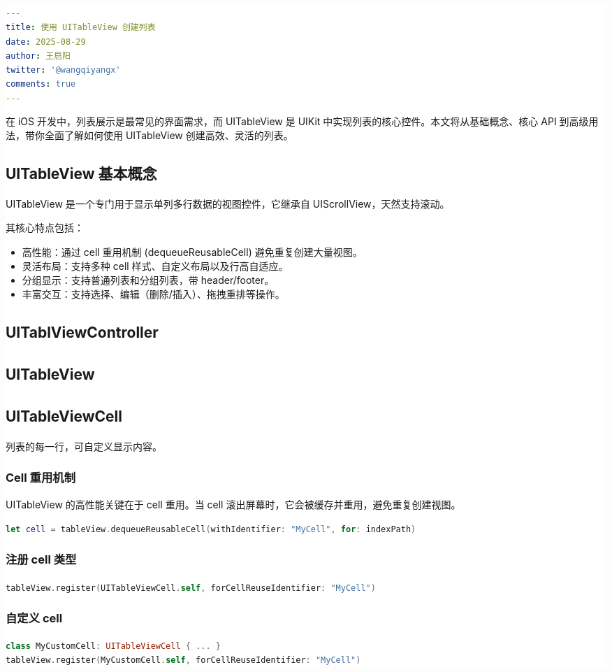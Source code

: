 ```yaml
---
title: 使用 UITableView 创建列表
date: 2025-08-29
author: 王启阳
twitter: '@wangqiyangx'
comments: true
---
```


在 iOS 开发中，列表展示是最常见的界面需求，而 UITableView 是 UIKit 中实现列表的核心控件。本文将从基础概念、核心 API 到高级用法，带你全面了解如何使用 UITableView 创建高效、灵活的列表。


## UITableView 基本概念

UITableView 是一个专门用于显示单列多行数据的视图控件，它继承自 UIScrollView，天然支持滚动。

其核心特点包括：

- 高性能：通过 cell 重用机制 (dequeueReusableCell) 避免重复创建大量视图。
- 灵活布局：支持多种 cell 样式、自定义布局以及行高自适应。
- 分组显示：支持普通列表和分组列表，带 header/footer。
- 丰富交互：支持选择、编辑（删除/插入）、拖拽重排等操作。

## UITablViewController

## UITableView

## UITableViewCell

列表的每一行，可自定义显示内容。

### Cell 重用机制

UITableView 的高性能关键在于 cell 重用。当 cell 滚出屏幕时，它会被缓存并重用，避免重复创建视图。

```swift
let cell = tableView.dequeueReusableCell(withIdentifier: "MyCell", for: indexPath)
```

### 注册 cell 类型

```swift
tableView.register(UITableViewCell.self, forCellReuseIdentifier: "MyCell")
```

### 自定义 cell

```swift
class MyCustomCell: UITableViewCell { ... }
tableView.register(MyCustomCell.self, forCellReuseIdentifier: "MyCell")
```
